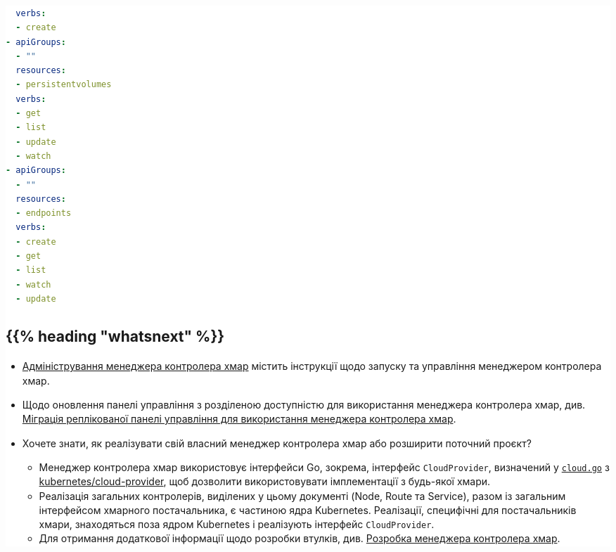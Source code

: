 ```yaml
  verbs:
  - create
- apiGroups:
  - ""
  resources:
  - persistentvolumes
  verbs:
  - get
  - list
  - update
  - watch
- apiGroups:
  - ""
  resources:
  - endpoints
  verbs:
  - create
  - get
  - list
  - watch
  - update
```

## {{% heading "whatsnext" %}}

- [Адміністрування менеджера контролера хмар](/docs/tasks/administer-cluster/running-cloud-controller/#cloud-controller-manager) містить інструкції щодо запуску та управління менеджером контролера хмар.

- Щодо оновлення панелі управління з розділеною доступністю для використання менеджера контролера хмар, див. [Міграція реплікованої панелі управління для використання менеджера контролера хмар](/docs/tasks/administer-cluster/controller-manager-leader-migration/).

- Хочете знати, як реалізувати свій власний менеджер контролера хмар або розширити поточний проєкт?

  - Менеджер контролера хмар використовує інтерфейси Go, зокрема, інтерфейс `CloudProvider`, визначений у [`cloud.go`](https://github.com/kubernetes/cloud-provider/blob/release-1.21/cloud.go#L42-L69) з [kubernetes/cloud-provider](https://github.com/kubernetes/cloud-provider), щоб дозволити використовувати імплементації з будь-якої хмари.
  - Реалізація загальних контролерів, виділених у цьому документі (Node, Route та Service), разом із загальним інтерфейсом хмарного постачальника, є частиною ядра Kubernetes. Реалізації, специфічні для постачальників хмари, знаходяться поза ядром Kubernetes і реалізують інтерфейс `CloudProvider`.
  - Для отримання додаткової інформації щодо розробки втулків, див. [Розробка менеджера контролера хмар](/docs/tasks/administer-cluster/developing-cloud-controller-manager/).

